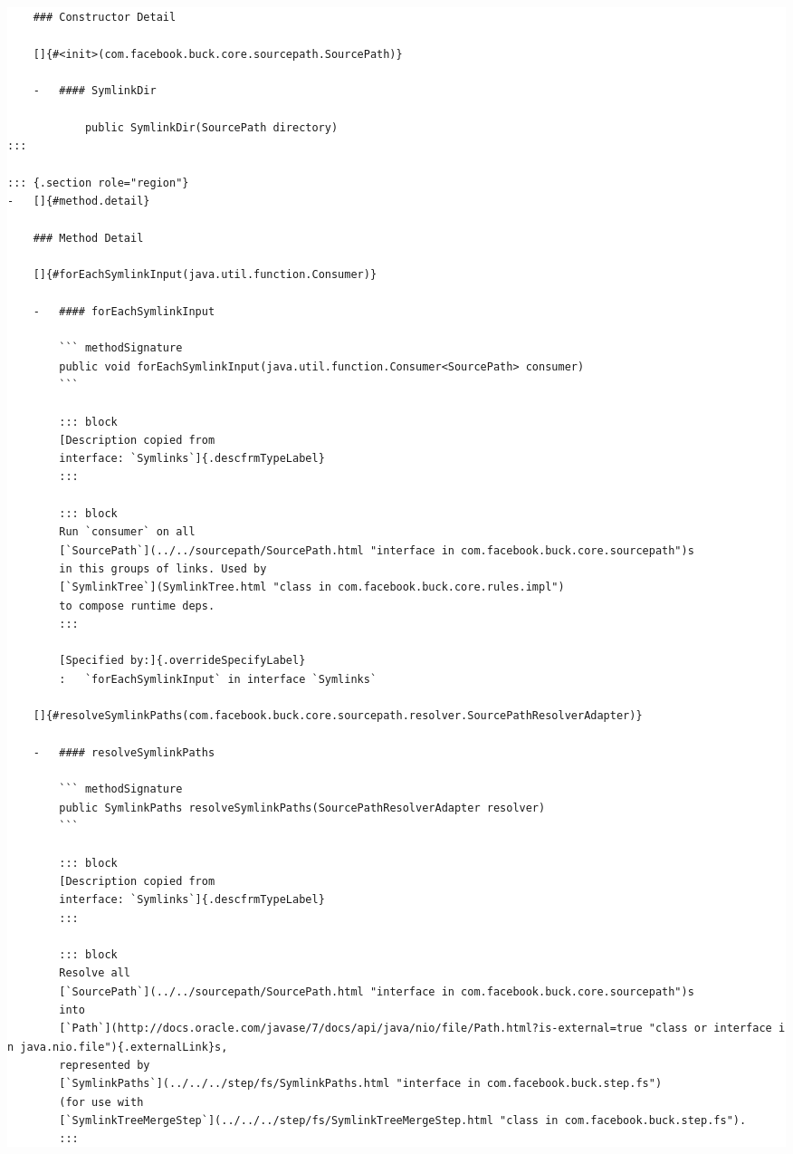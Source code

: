         ### Constructor Detail

        []{#<init>(com.facebook.buck.core.sourcepath.SourcePath)}

        -   #### SymlinkDir

                public SymlinkDir​(SourcePath directory)
    :::

    ::: {.section role="region"}
    -   []{#method.detail}

        ### Method Detail

        []{#forEachSymlinkInput(java.util.function.Consumer)}

        -   #### forEachSymlinkInput

            ``` methodSignature
            public void forEachSymlinkInput​(java.util.function.Consumer<SourcePath> consumer)
            ```

            ::: block
            [Description copied from
            interface: `Symlinks`]{.descfrmTypeLabel}
            :::

            ::: block
            Run `consumer` on all
            [`SourcePath`](../../sourcepath/SourcePath.html "interface in com.facebook.buck.core.sourcepath")s
            in this groups of links. Used by
            [`SymlinkTree`](SymlinkTree.html "class in com.facebook.buck.core.rules.impl")
            to compose runtime deps.
            :::

            [Specified by:]{.overrideSpecifyLabel}
            :   `forEachSymlinkInput` in interface `Symlinks`

        []{#resolveSymlinkPaths(com.facebook.buck.core.sourcepath.resolver.SourcePathResolverAdapter)}

        -   #### resolveSymlinkPaths

            ``` methodSignature
            public SymlinkPaths resolveSymlinkPaths​(SourcePathResolverAdapter resolver)
            ```

            ::: block
            [Description copied from
            interface: `Symlinks`]{.descfrmTypeLabel}
            :::

            ::: block
            Resolve all
            [`SourcePath`](../../sourcepath/SourcePath.html "interface in com.facebook.buck.core.sourcepath")s
            into
            [`Path`](http://docs.oracle.com/javase/7/docs/api/java/nio/file/Path.html?is-external=true "class or interface in java.nio.file"){.externalLink}s,
            represented by
            [`SymlinkPaths`](../../../step/fs/SymlinkPaths.html "interface in com.facebook.buck.step.fs")
            (for use with
            [`SymlinkTreeMergeStep`](../../../step/fs/SymlinkTreeMergeStep.html "class in com.facebook.buck.step.fs").
            :::
